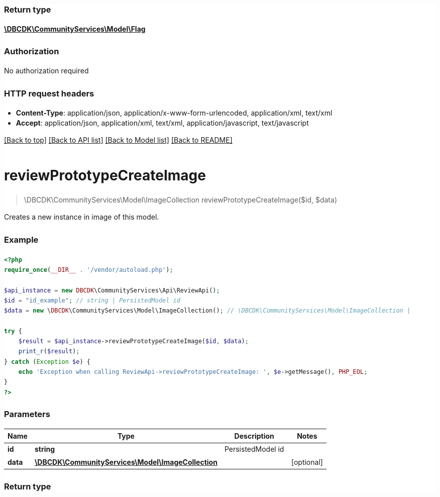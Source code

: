 ### Return type

[**\DBCDK\CommunityServices\Model\Flag**](../Model/Flag.md)

### Authorization

No authorization required

### HTTP request headers

 - **Content-Type**: application/json, application/x-www-form-urlencoded, application/xml, text/xml
 - **Accept**: application/json, application/xml, text/xml, application/javascript, text/javascript

[[Back to top]](#) [[Back to API list]](../../README.md#documentation-for-api-endpoints) [[Back to Model list]](../../README.md#documentation-for-models) [[Back to README]](../../README.md)

# **reviewPrototypeCreateImage**
> \DBCDK\CommunityServices\Model\ImageCollection reviewPrototypeCreateImage($id, $data)

Creates a new instance in image of this model.

### Example
```php
<?php
require_once(__DIR__ . '/vendor/autoload.php');

$api_instance = new DBCDK\CommunityServices\Api\ReviewApi();
$id = "id_example"; // string | PersistedModel id
$data = new \DBCDK\CommunityServices\Model\ImageCollection(); // \DBCDK\CommunityServices\Model\ImageCollection | 

try {
    $result = $api_instance->reviewPrototypeCreateImage($id, $data);
    print_r($result);
} catch (Exception $e) {
    echo 'Exception when calling ReviewApi->reviewPrototypeCreateImage: ', $e->getMessage(), PHP_EOL;
}
?>
```

### Parameters

Name | Type | Description  | Notes
------------- | ------------- | ------------- | -------------
 **id** | **string**| PersistedModel id |
 **data** | [**\DBCDK\CommunityServices\Model\ImageCollection**](../Model/\DBCDK\CommunityServices\Model\ImageCollection.md)|  | [optional]

### Return type
